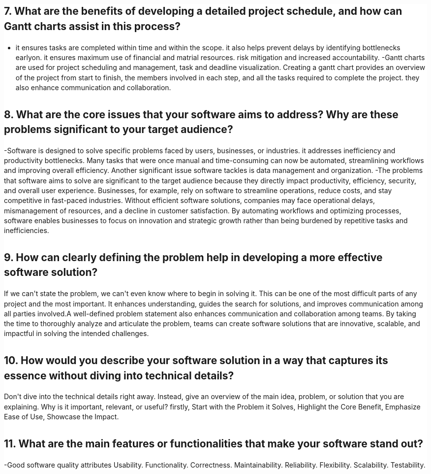 ## 7. What are the benefits of developing a detailed project schedule, and how can Gantt charts assist in this process?
- it ensures tasks are completed within time and within the  scope. it also helps prevent delays by identifying bottlenecks earlyon. it ensures maximum use of financial and matrial resources. risk mitigation and increased accountability.
-Gantt charts are used for project scheduling and management, task and deadline visualization. Creating a gantt chart provides an overview of the project from start to finish, the members involved in each step, and all the tasks required to complete the project. they also enhance communication and collaboration.

## 8. What are the core issues that your software aims to address? Why are these problems significant to your target audience?
-Software is designed to solve specific problems faced by users, businesses, or industries. it addresses  inefficiency and productivity bottlenecks. Many tasks that were once manual and time-consuming can now be automated, streamlining workflows and improving overall efficiency. Another significant issue software tackles is data management and organization.
-The problems that software aims to solve are significant to the target audience because they directly impact productivity, efficiency, security, and overall user experience. Businesses, for example, rely on software to streamline operations, reduce costs, and stay competitive in fast-paced industries. Without efficient software solutions, companies may face operational delays, mismanagement of resources, and a decline in customer satisfaction. By automating workflows and optimizing processes, software enables businesses to focus on innovation and strategic growth rather than being burdened by repetitive tasks and inefficiencies.

## 9. How can clearly defining the problem help in developing a more effective software solution?
If we can't state the problem, we can't even know where to begin in solving it. This can be one of the most difficult parts of any project and the most important.
It enhances understanding, guides the search for solutions, and improves communication among all parties involved.A well-defined problem statement also enhances communication and collaboration among teams. By taking the time to thoroughly analyze and articulate the problem, teams can create software solutions that are innovative, scalable, and impactful in solving the intended challenges. 

## 10. How would you describe your software solution in a way that captures its essence without diving into technical details?
Don't dive into the technical details right away. Instead, give an overview of the main idea, problem, or solution that you are explaining. Why is it important, relevant, or useful?
firstly, Start with the Problem it Solves, Highlight the Core Benefit,  Emphasize Ease of Use, Showcase the Impact.

## 11. What are the main features or functionalities that make your software stand out?
-Good software quality attributes
Usability.
Functionality.
Correctness.
Maintainability.
Reliability.
Flexibility.
Scalability.
Testability.
